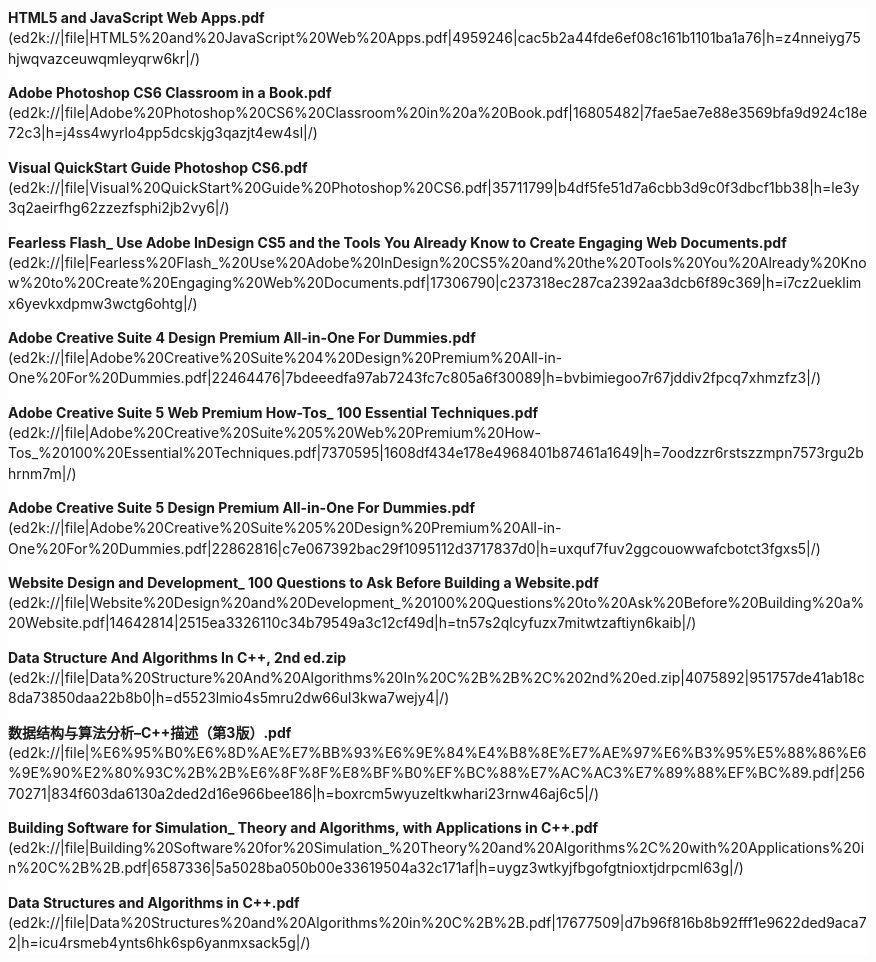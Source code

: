 **HTML5 and JavaScript Web Apps.pdf** (ed2k://|file|HTML5%20and%20JavaScript%20Web%20Apps.pdf|4959246|cac5b2a44fde6ef08c161b1101ba1a76|h=z4nneiyg75hjwqvazceuwqmleyqrw6kr|/)

**Adobe Photoshop CS6 Classroom in a Book.pdf** (ed2k://|file|Adobe%20Photoshop%20CS6%20Classroom%20in%20a%20Book.pdf|16805482|7fae5ae7e88e3569bfa9d924c18e72c3|h=j4ss4wyrlo4pp5dcskjg3qazjt4ew4sl|/)

**Visual QuickStart Guide Photoshop CS6.pdf** (ed2k://|file|Visual%20QuickStart%20Guide%20Photoshop%20CS6.pdf|35711799|b4df5fe51d7a6cbb3d9c0f3dbcf1bb38|h=le3y3q2aeirfhg62zzezfsphi2jb2vy6|/)

**Fearless Flash_ Use Adobe InDesign CS5 and the Tools You Already Know to Create Engaging Web Documents.pdf** (ed2k://|file|Fearless%20Flash_%20Use%20Adobe%20InDesign%20CS5%20and%20the%20Tools%20You%20Already%20Know%20to%20Create%20Engaging%20Web%20Documents.pdf|17306790|c237318ec287ca2392aa3dcb6f89c369|h=i7cz2ueklimx6yevkxdpmw3wctg6ohtg|/)

**Adobe Creative Suite 4 Design Premium All-in-One For Dummies.pdf** (ed2k://|file|Adobe%20Creative%20Suite%204%20Design%20Premium%20All-in-One%20For%20Dummies.pdf|22464476|7bdeeedfa97ab7243fc7c805a6f30089|h=bvbimiegoo7r67jddiv2fpcq7xhmzfz3|/)

**Adobe Creative Suite 5 Web Premium How-Tos_ 100 Essential Techniques.pdf** (ed2k://|file|Adobe%20Creative%20Suite%205%20Web%20Premium%20How-Tos_%20100%20Essential%20Techniques.pdf|7370595|1608df434e178e4968401b87461a1649|h=7oodzzr6rstszzmpn7573rgu2bhrnm7m|/)

**Adobe Creative Suite 5 Design Premium All-in-One For Dummies.pdf** (ed2k://|file|Adobe%20Creative%20Suite%205%20Design%20Premium%20All-in-One%20For%20Dummies.pdf|22862816|c7e067392bac29f1095112d3717837d0|h=uxquf7fuv2ggcouowwafcbotct3fgxs5|/)

**Website Design and Development_ 100 Questions to Ask Before Building a Website.pdf** (ed2k://|file|Website%20Design%20and%20Development_%20100%20Questions%20to%20Ask%20Before%20Building%20a%20Website.pdf|14642814|2515ea3326110c34b79549a3c12cf49d|h=tn57s2qlcyfuzx7mitwtzaftiyn6kaib|/)

**Data Structure And Algorithms In C++, 2nd ed.zip** (ed2k://|file|Data%20Structure%20And%20Algorithms%20In%20C%2B%2B%2C%202nd%20ed.zip|4075892|951757de41ab18c8da73850daa22b8b0|h=d5523lmio4s5mru2dw66ul3kwa7wejy4|/)

**数据结构与算法分析–C++描述（第3版）.pdf** (ed2k://|file|%E6%95%B0%E6%8D%AE%E7%BB%93%E6%9E%84%E4%B8%8E%E7%AE%97%E6%B3%95%E5%88%86%E6%9E%90%E2%80%93C%2B%2B%E6%8F%8F%E8%BF%B0%EF%BC%88%E7%AC%AC3%E7%89%88%EF%BC%89.pdf|25670271|834f603da6130a2ded2d16e966bee186|h=boxrcm5wyuzeltkwhari23rnw46aj6c5|/)

**Building Software for Simulation_ Theory and Algorithms, with Applications in C++.pdf** (ed2k://|file|Building%20Software%20for%20Simulation_%20Theory%20and%20Algorithms%2C%20with%20Applications%20in%20C%2B%2B.pdf|6587336|5a5028ba050b00e33619504a32c171af|h=uygz3wtkyjfbgofgtnioxtjdrpcml63g|/)

**Data Structures and Algorithms in C++.pdf** (ed2k://|file|Data%20Structures%20and%20Algorithms%20in%20C%2B%2B.pdf|17677509|d7b96f816b8b92fff1e9622ded9aca72|h=icu4rsmeb4ynts6hk6sp6yanmxsack5g|/)


